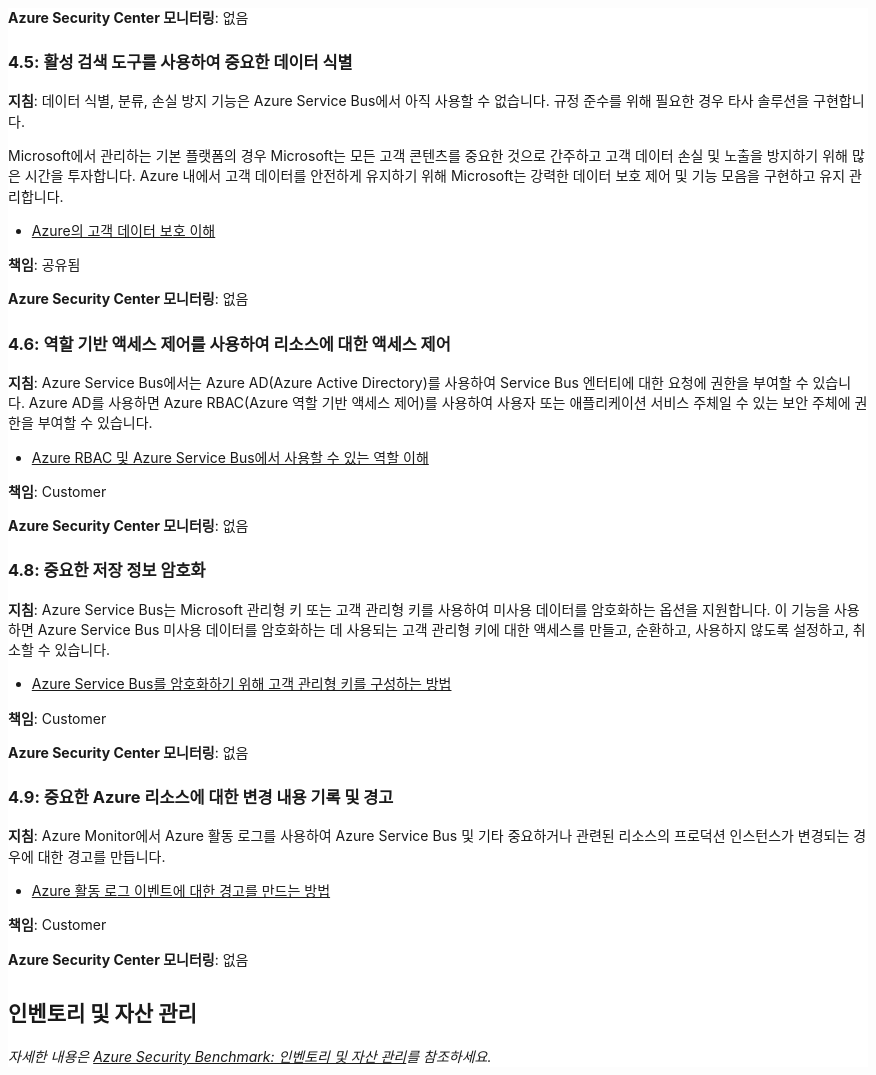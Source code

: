 **Azure Security Center 모니터링**: 없음

### <a name="45-use-an-active-discovery-tool-to-identify-sensitive-data"></a>4.5: 활성 검색 도구를 사용하여 중요한 데이터 식별

**지침**: 데이터 식별, 분류, 손실 방지 기능은 Azure Service Bus에서 아직 사용할 수 없습니다. 규정 준수를 위해 필요한 경우 타사 솔루션을 구현합니다.

Microsoft에서 관리하는 기본 플랫폼의 경우 Microsoft는 모든 고객 콘텐츠를 중요한 것으로 간주하고 고객 데이터 손실 및 노출을 방지하기 위해 많은 시간을 투자합니다. Azure 내에서 고객 데이터를 안전하게 유지하기 위해 Microsoft는 강력한 데이터 보호 제어 및 기능 모음을 구현하고 유지 관리합니다.

- [Azure의 고객 데이터 보호 이해](../security/fundamentals/protection-customer-data.md)

**책임**: 공유됨

**Azure Security Center 모니터링**: 없음

### <a name="46-use-role-based-access-control-to-control-access-to-resources"></a>4.6: 역할 기반 액세스 제어를 사용하여 리소스에 대한 액세스 제어

**지침**: Azure Service Bus에서는 Azure AD(Azure Active Directory)를 사용하여 Service Bus 엔터티에 대한 요청에 권한을 부여할 수 있습니다. Azure AD를 사용하면 Azure RBAC(Azure 역할 기반 액세스 제어)를 사용하여 사용자 또는 애플리케이션 서비스 주체일 수 있는 보안 주체에 권한을 부여할 수 있습니다.

- [Azure RBAC 및 Azure Service Bus에서 사용할 수 있는 역할 이해](authenticate-application.md)

**책임**: Customer

**Azure Security Center 모니터링**: 없음

### <a name="48-encrypt-sensitive-information-at-rest"></a>4.8: 중요한 저장 정보 암호화

**지침**: Azure Service Bus는 Microsoft 관리형 키 또는 고객 관리형 키를 사용하여 미사용 데이터를 암호화하는 옵션을 지원합니다. 이 기능을 사용하면 Azure Service Bus 미사용 데이터를 암호화하는 데 사용되는 고객 관리형 키에 대한 액세스를 만들고, 순환하고, 사용하지 않도록 설정하고, 취소할 수 있습니다.

- [Azure Service Bus를 암호화하기 위해 고객 관리형 키를 구성하는 방법](configure-customer-managed-key.md)

**책임**: Customer

**Azure Security Center 모니터링**: 없음

### <a name="49-log-and-alert-on-changes-to-critical-azure-resources"></a>4.9: 중요한 Azure 리소스에 대한 변경 내용 기록 및 경고

**지침**: Azure Monitor에서 Azure 활동 로그를 사용하여 Azure Service Bus 및 기타 중요하거나 관련된 리소스의 프로덕션 인스턴스가 변경되는 경우에 대한 경고를 만듭니다.

- [Azure 활동 로그 이벤트에 대한 경고를 만드는 방법](../azure-monitor/alerts/alerts-activity-log.md)

**책임**: Customer

**Azure Security Center 모니터링**: 없음

## <a name="inventory-and-asset-management"></a>인벤토리 및 자산 관리

*자세한 내용은 [Azure Security Benchmark: 인벤토리 및 자산 관리](../security/benchmarks/security-control-inventory-asset-management.md)를 참조하세요.*
